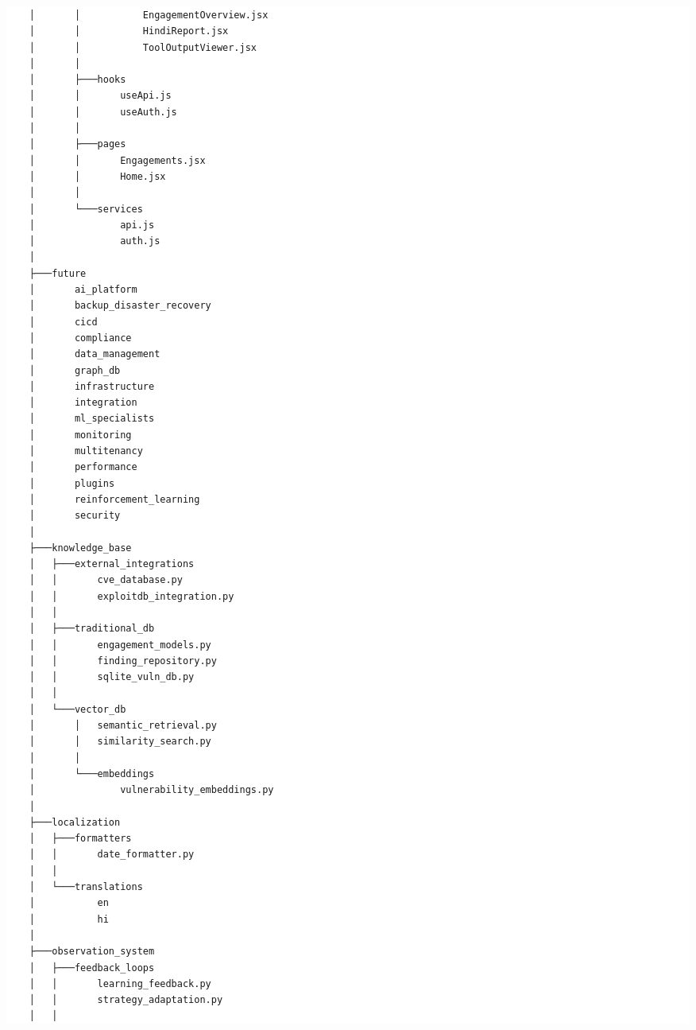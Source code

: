 ```bash
    │       │           EngagementOverview.jsx
    │       │           HindiReport.jsx
    │       │           ToolOutputViewer.jsx
    │       │
    │       ├───hooks
    │       │       useApi.js
    │       │       useAuth.js
    │       │
    │       ├───pages
    │       │       Engagements.jsx
    │       │       Home.jsx
    │       │
    │       └───services
    │               api.js
    │               auth.js
    │
    ├───future
    │       ai_platform
    │       backup_disaster_recovery
    │       cicd
    │       compliance
    │       data_management
    │       graph_db
    │       infrastructure
    │       integration
    │       ml_specialists
    │       monitoring
    │       multitenancy
    │       performance
    │       plugins
    │       reinforcement_learning
    │       security
    │
    ├───knowledge_base
    │   ├───external_integrations
    │   │       cve_database.py
    │   │       exploitdb_integration.py
    │   │
    │   ├───traditional_db
    │   │       engagement_models.py
    │   │       finding_repository.py
    │   │       sqlite_vuln_db.py
    │   │
    │   └───vector_db
    │       │   semantic_retrieval.py
    │       │   similarity_search.py
    │       │
    │       └───embeddings
    │               vulnerability_embeddings.py
    │
    ├───localization
    │   ├───formatters
    │   │       date_formatter.py
    │   │
    │   └───translations
    │           en
    │           hi
    │
    ├───observation_system
    │   ├───feedback_loops
    │   │       learning_feedback.py
    │   │       strategy_adaptation.py
    │   │
```